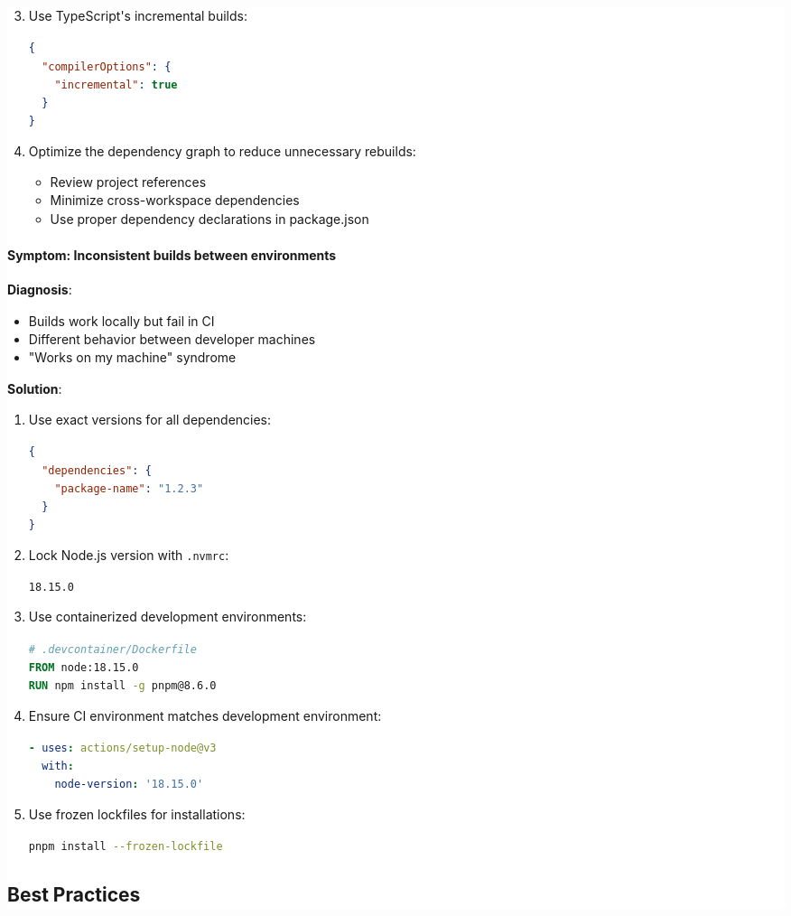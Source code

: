 3. Use TypeScript's incremental builds:
   ```json
   {
     "compilerOptions": {
       "incremental": true
     }
   }
   ```

4. Optimize the dependency graph to reduce unnecessary rebuilds:
   - Review project references
   - Minimize cross-workspace dependencies
   - Use proper dependency declarations in package.json

#### Symptom: Inconsistent builds between environments

**Diagnosis**:
- Builds work locally but fail in CI
- Different behavior between developer machines
- "Works on my machine" syndrome

**Solution**:

1. Use exact versions for all dependencies:
   ```json
   {
     "dependencies": {
       "package-name": "1.2.3"
     }
   }
   ```

2. Lock Node.js version with `.nvmrc`:
   ```
   18.15.0
   ```

3. Use containerized development environments:
   ```dockerfile
   # .devcontainer/Dockerfile
   FROM node:18.15.0
   RUN npm install -g pnpm@8.6.0
   ```

4. Ensure CI environment matches development environment:
   ```yaml
   - uses: actions/setup-node@v3
     with:
       node-version: '18.15.0'
   ```

5. Use frozen lockfiles for installations:
   ```bash
   pnpm install --frozen-lockfile
   ```

## Best Practices
